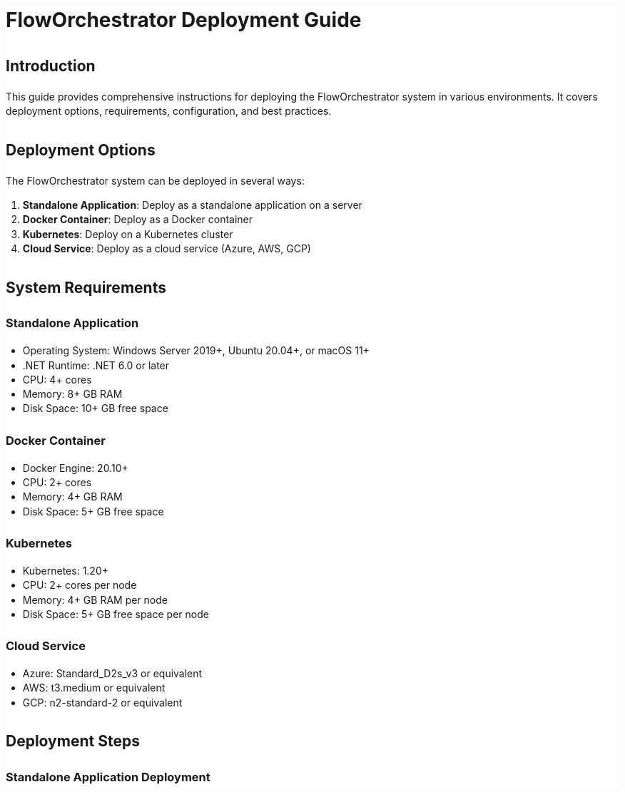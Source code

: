 # FlowOrchestrator Deployment Guide

## Introduction

This guide provides comprehensive instructions for deploying the FlowOrchestrator system in various environments. It covers deployment options, requirements, configuration, and best practices.

## Deployment Options

The FlowOrchestrator system can be deployed in several ways:

1. **Standalone Application**: Deploy as a standalone application on a server
2. **Docker Container**: Deploy as a Docker container
3. **Kubernetes**: Deploy on a Kubernetes cluster
4. **Cloud Service**: Deploy as a cloud service (Azure, AWS, GCP)

## System Requirements

### Standalone Application

- Operating System: Windows Server 2019+, Ubuntu 20.04+, or macOS 11+
- .NET Runtime: .NET 6.0 or later
- CPU: 4+ cores
- Memory: 8+ GB RAM
- Disk Space: 10+ GB free space

### Docker Container

- Docker Engine: 20.10+
- CPU: 2+ cores
- Memory: 4+ GB RAM
- Disk Space: 5+ GB free space

### Kubernetes

- Kubernetes: 1.20+
- CPU: 2+ cores per node
- Memory: 4+ GB RAM per node
- Disk Space: 5+ GB free space per node

### Cloud Service

- Azure: Standard_D2s_v3 or equivalent
- AWS: t3.medium or equivalent
- GCP: n2-standard-2 or equivalent

## Deployment Steps

### Standalone Application Deployment
